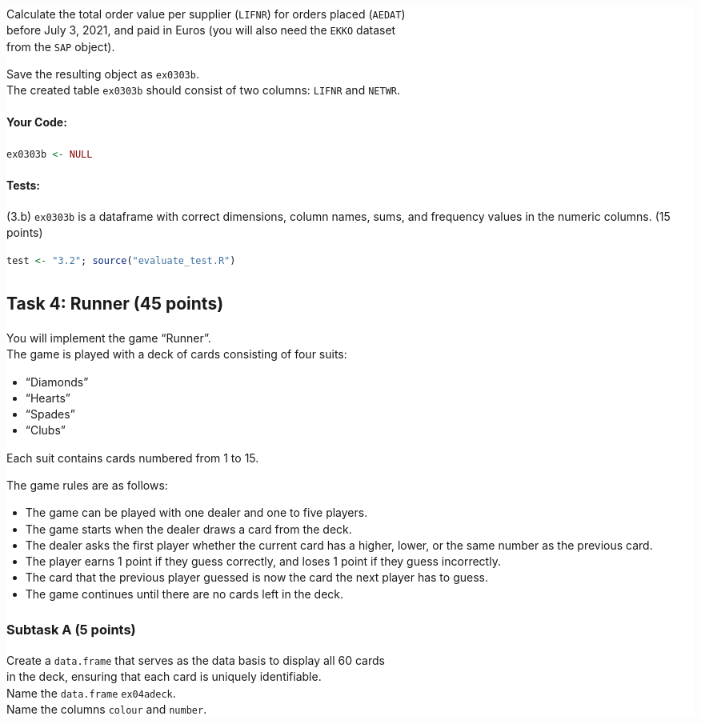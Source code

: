 Calculate the total order value per supplier (`LIFNR`) for orders placed
(`AEDAT`)  
before July 3, 2021, and paid in Euros (you will also need the `EKKO`
dataset  
from the `SAP` object).

Save the resulting object as `ex0303b`.  
The created table `ex0303b` should consist of two columns: `LIFNR` and
`NETWR`.

#### Your Code:

``` r
ex0303b <- NULL
```

#### Tests:

(3.b) `ex0303b` is a dataframe with correct dimensions, column names,
sums, and frequency values in the numeric columns. (15 points)

``` r
test <- "3.2"; source("evaluate_test.R")
```

## Task 4: Runner (45 points)

You will implement the game “Runner”.  
The game is played with a deck of cards consisting of four suits:

- “Diamonds”  
- “Hearts”  
- “Spades”  
- “Clubs”

Each suit contains cards numbered from 1 to 15.

The game rules are as follows:

- The game can be played with one dealer and one to five players.  
- The game starts when the dealer draws a card from the deck.  
- The dealer asks the first player whether the current card has a
  higher, lower, or the same number as the previous card.  
- The player earns 1 point if they guess correctly, and loses 1 point if
  they guess incorrectly.  
- The card that the previous player guessed is now the card the next
  player has to guess.  
- The game continues until there are no cards left in the deck.

### Subtask A (5 points)

Create a `data.frame` that serves as the data basis to display all 60
cards  
in the deck, ensuring that each card is uniquely identifiable.  
Name the `data.frame` `ex04adeck`.  
Name the columns `colour` and `number`.
